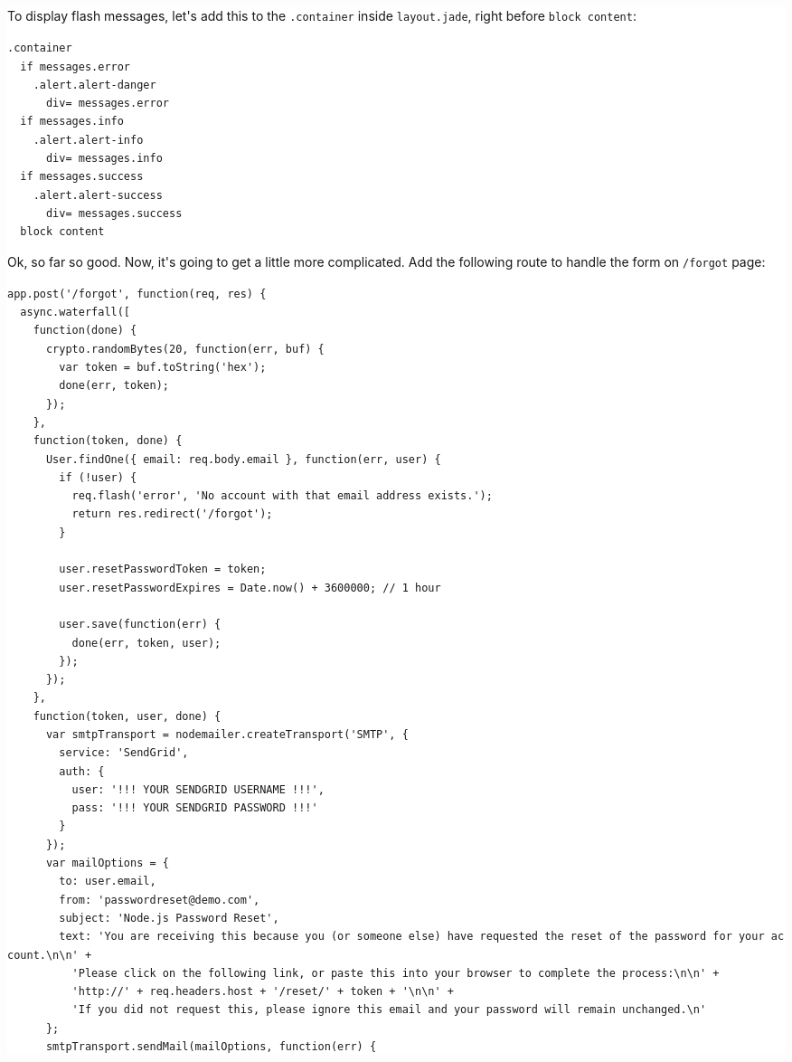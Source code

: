 To display flash messages, let's add this to the `.container` inside
`layout.jade`, right before `block content`:

```
.container
  if messages.error
    .alert.alert-danger
      div= messages.error
  if messages.info
    .alert.alert-info
      div= messages.info
  if messages.success
    .alert.alert-success
      div= messages.success
  block content
```


Ok, so far so good. Now, it's going to get a little more complicated. Add the
following route to handle the form on `/forgot` page:

```
app.post('/forgot', function(req, res) {
  async.waterfall([
    function(done) {
      crypto.randomBytes(20, function(err, buf) {
        var token = buf.toString('hex');
        done(err, token);
      });
    },
    function(token, done) {
      User.findOne({ email: req.body.email }, function(err, user) {
        if (!user) {
          req.flash('error', 'No account with that email address exists.');
          return res.redirect('/forgot');
        }

        user.resetPasswordToken = token;
        user.resetPasswordExpires = Date.now() + 3600000; // 1 hour

        user.save(function(err) {
          done(err, token, user);
        });
      });
    },
    function(token, user, done) {
      var smtpTransport = nodemailer.createTransport('SMTP', {
        service: 'SendGrid',
        auth: {
          user: '!!! YOUR SENDGRID USERNAME !!!',
          pass: '!!! YOUR SENDGRID PASSWORD !!!'
        }
      });
      var mailOptions = {
        to: user.email,
        from: 'passwordreset@demo.com',
        subject: 'Node.js Password Reset',
        text: 'You are receiving this because you (or someone else) have requested the reset of the password for your account.\n\n' +
          'Please click on the following link, or paste this into your browser to complete the process:\n\n' +
          'http://' + req.headers.host + '/reset/' + token + '\n\n' +
          'If you did not request this, please ignore this email and your password will remain unchanged.\n'
      };
      smtpTransport.sendMail(mailOptions, function(err) {
```